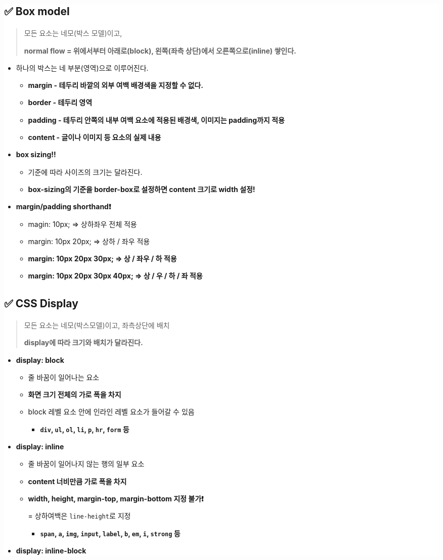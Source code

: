 ## ✅ Box model

> 모든 요소는 네모(박스 모델)이고,
> 
> **normal flow = 위에서부터 아래로(block), 왼쪽(좌측 상단)에서 오른쪽으로(inline) 쌓인다.**

* 하나의 박스는 네 부분(영역)으로 이루어진다.
  
  * **margin - 테두리 바깥의 외부 여백 배경색을 지정할 수 없다.**
  
  * **border - 테두리 영역**
  
  * **padding - 테두리 안쪽의 내부 여백 요소에 적용된 배경색, 이미지는 padding까지 적용**
  
  * **content - 글이나 이미지 등 요소의 실제 내용**

* **box sizing‼**
  
  * 기준에 따라 사이즈의 크기는 달라진다.
  
  * **box-sizing의 기준을 border-box로 설정하면 content 크기로 width 설정!**

* **margin/padding shorthand❗**
  
  * magin: 10px; => 상하좌우 전체 적용
  
  * margin: 10px 20px; => 상하 / 좌우 적용
  
  * **margin: 10px 20px 30px; => 상 / 좌우 / 하 적용**
  
  * **margin: 10px 20px 30px 40px; => 상 / 우 / 하 / 좌 적용**

## ✅ CSS Display

> 모든 요소는 네모(박스모델)이고, 좌측상단에 배치
> 
> **display에 따라 크기와 배치가 달라진다.**

* **display: block**
  
  * 줄 바꿈이 일어나는 요소
  
  * **화면 크기 전체의 가로 폭을 차지**
  
  * block 레벨 요소 안에 인라인 레벨 요소가 들어갈 수 있음
    
    * **`div`, `ul`, `ol`, `li`, `p`, `hr`, `form` 등**

* **display: inline**
  
  * 줄 바꿈이 일어나지 않는 행의 일부 요소
  
  * **content 너비만큼 가로 폭을 차지**
  
  * **width, height, margin-top, margin-bottom 지정 불가❗**
    
    = 상하여백은 `line-height`로 지정
    
    * **`span`, `a`, `img`, `input`, `label`, `b`, `em`, `i`, `strong` 등**

* **display: inline-block**
  